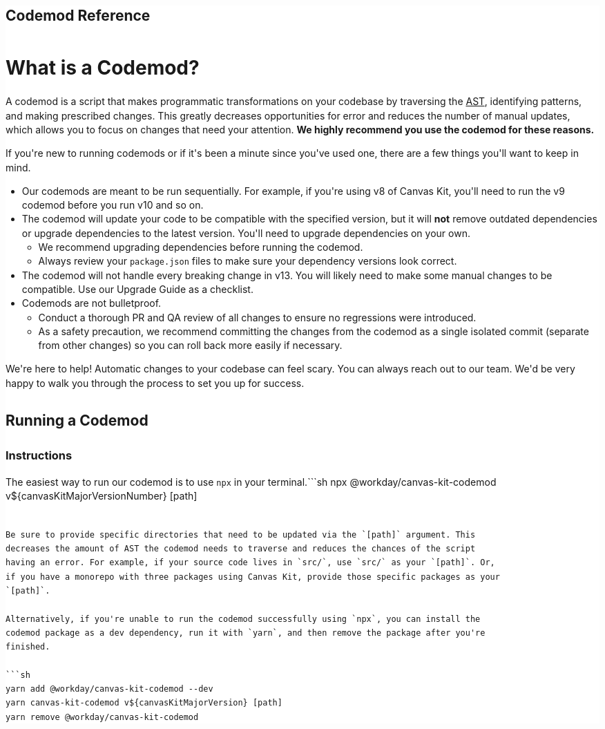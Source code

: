 
## Codemod Reference

# What is a Codemod?

A codemod is a script that makes programmatic transformations on your codebase by traversing the
[AST](https://www.codeshiftcommunity.com/docs/understanding-asts), identifying patterns, and making
prescribed changes. This greatly decreases opportunities for error and reduces the number of manual
updates, which allows you to focus on changes that need your attention. **We highly recommend you
use the codemod for these reasons.**

If you're new to running codemods or if it's been a minute since you've used one, there are a few
things you'll want to keep in mind.

- Our codemods are meant to be run sequentially. For example, if you're using v8 of Canvas Kit,
  you'll need to run the v9 codemod before you run v10 and so on.
- The codemod will update your code to be compatible with the specified version, but it will **not**
  remove outdated dependencies or upgrade dependencies to the latest version. You'll need to upgrade
  dependencies on your own.
  - We recommend upgrading dependencies before running the codemod.
  - Always review your `package.json` files to make sure your dependency versions look correct.
- The codemod will not handle every breaking change in v13. You will likely need to make some manual
  changes to be compatible. Use our Upgrade Guide as a checklist.
- Codemods are not bulletproof.
  - Conduct a thorough PR and QA review of all changes to ensure no regressions were introduced.
  - As a safety precaution, we recommend committing the changes from the codemod as a single
    isolated commit (separate from other changes) so you can roll back more easily if necessary.

We're here to help! Automatic changes to your codebase can feel scary. You can always reach out to
our team. We'd be very happy to walk you through the process to set you up for success.

## Running a Codemod

### Instructions

The easiest way to run our codemod is to use `npx` in your terminal.```sh
npx @workday/canvas-kit-codemod v${canvasKitMajorVersionNumber} [path]
```

Be sure to provide specific directories that need to be updated via the `[path]` argument. This
decreases the amount of AST the codemod needs to traverse and reduces the chances of the script
having an error. For example, if your source code lives in `src/`, use `src/` as your `[path]`. Or,
if you have a monorepo with three packages using Canvas Kit, provide those specific packages as your
`[path]`.

Alternatively, if you're unable to run the codemod successfully using `npx`, you can install the
codemod package as a dev dependency, run it with `yarn`, and then remove the package after you're
finished.

```sh
yarn add @workday/canvas-kit-codemod --dev
yarn canvas-kit-codemod v${canvasKitMajorVersion} [path]
yarn remove @workday/canvas-kit-codemod
```
